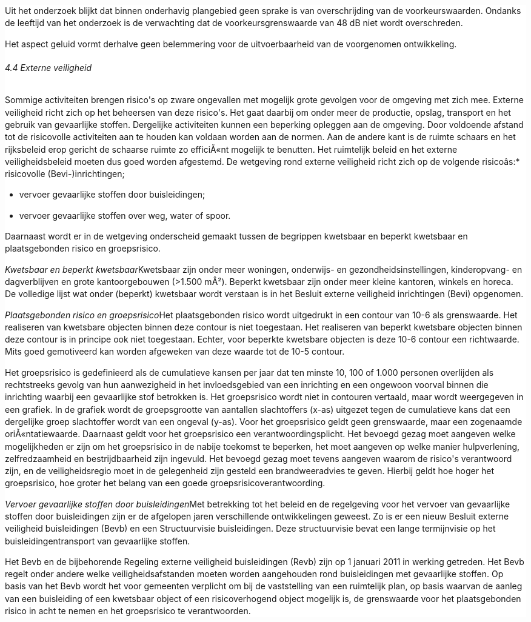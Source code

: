 Uit het onderzoek blijkt dat binnen onderhavig plangebied geen sprake is van overschrijding van de voorkeurswaarden. Ondanks de leeftijd van het onderzoek is de verwachting dat de voorkeursgrenswaarde van 48 dB niet wordt overschreden.

Het aspect geluid vormt derhalve geen belemmering voor de uitvoerbaarheid van de voorgenomen ontwikkeling.

###### 4\.4 Externe veiligheid

Sommige activiteiten brengen risico's op zware ongevallen met mogelijk grote gevolgen voor de omgeving met zich mee. Externe veiligheid richt zich op het beheersen van deze risico's. Het gaat daarbij om onder meer de productie, opslag, transport en het gebruik van gevaarlijke stoffen. Dergelijke activiteiten kunnen een beperking opleggen aan de omgeving. Door voldoende afstand tot de risicovolle activiteiten aan te houden kan voldaan worden aan de normen. Aan de andere kant is de ruimte schaars en het rijksbeleid erop gericht de schaarse ruimte zo efficiÃ«nt mogelijk te benutten. Het ruimtelijk beleid en het externe veiligheidsbeleid moeten dus goed worden afgestemd. De wetgeving rond externe veiligheid richt zich op de volgende risicoâs:* risicovolle (Bevi\-)inrichtingen;

* vervoer gevaarlijke stoffen door buisleidingen;

* vervoer gevaarlijke stoffen over weg, water of spoor.

Daarnaast wordt er in de wetgeving onderscheid gemaakt tussen de begrippen kwetsbaar en beperkt kwetsbaar en plaatsgebonden risico en groepsrisico.

*Kwetsbaar en beperkt kwetsbaar*Kwetsbaar zijn onder meer woningen, onderwijs\- en gezondheidsinstellingen, kinderopvang\- en dagverblijven en grote kantoorgebouwen (\>1\.500 mÂ²). Beperkt kwetsbaar zijn onder meer kleine kantoren, winkels en horeca. De volledige lijst wat onder (beperkt) kwetsbaar wordt verstaan is in het Besluit externe veiligheid inrichtingen (Bevi) opgenomen.

*Plaatsgebonden risico en groepsrisico*Het plaatsgebonden risico wordt uitgedrukt in een contour van 10\-6 als grenswaarde. Het realiseren van kwetsbare objecten binnen deze contour is niet toegestaan. Het realiseren van beperkt kwetsbare objecten binnen deze contour is in principe ook niet toegestaan. Echter, voor beperkte kwetsbare objecten is deze 10\-6 contour een richtwaarde. Mits goed gemotiveerd kan worden afgeweken van deze waarde tot de 10\-5 contour.

Het groepsrisico is gedefinieerd als de cumulatieve kansen per jaar dat ten minste 10, 100 of 1\.000 personen overlijden als rechtstreeks gevolg van hun aanwezigheid in het invloedsgebied van een inrichting en een ongewoon voorval binnen die inrichting waarbij een gevaarlijke stof betrokken is. Het groepsrisico wordt niet in contouren vertaald, maar wordt weergegeven in een grafiek. In de grafiek wordt de groepsgrootte van aantallen slachtoffers (x\-as) uitgezet tegen de cumulatieve kans dat een dergelijke groep slachtoffer wordt van een ongeval (y\-as). Voor het groepsrisico geldt geen grenswaarde, maar een zogenaamde oriÃ«ntatiewaarde. Daarnaast geldt voor het groepsrisico een verantwoordingsplicht. Het bevoegd gezag moet aangeven welke mogelijkheden er zijn om het groepsrisico in de nabije toekomst te beperken, het moet aangeven op welke manier hulpverlening, zelfredzaamheid en bestrijdbaarheid zijn ingevuld. Het bevoegd gezag moet tevens aangeven waarom de risico's verantwoord zijn, en de veiligheidsregio moet in de gelegenheid zijn gesteld een brandweeradvies te geven. Hierbij geldt hoe hoger het groepsrisico, hoe groter het belang van een goede groepsrisicoverantwoording.

*Vervoer gevaarlijke stoffen door buisleidingen*Met betrekking tot het beleid en de regelgeving voor het vervoer van gevaarlijke stoffen door buisleidingen zijn er de afgelopen jaren verschillende ontwikkelingen geweest. Zo is er een nieuw Besluit externe veiligheid buisleidingen (Bevb) en een Structuurvisie buisleidingen. Deze structuurvisie bevat een lange termijnvisie op het buisleidingentransport van gevaarlijke stoffen.

Het Bevb en de bijbehorende Regeling externe veiligheid buisleidingen (Revb) zijn op 1 januari 2011 in werking getreden. Het Bevb regelt onder andere welke veiligheidsafstanden moeten worden aangehouden rond buisleidingen met gevaarlijke stoffen. Op basis van het Bevb wordt het voor gemeenten verplicht om bij de vaststelling van een ruimtelijk plan, op basis waarvan de aanleg van een buisleiding of een kwetsbaar object of een risicoverhogend object mogelijk is, de grenswaarde voor het plaatsgebonden risico in acht te nemen en het groepsrisico te verantwoorden.
